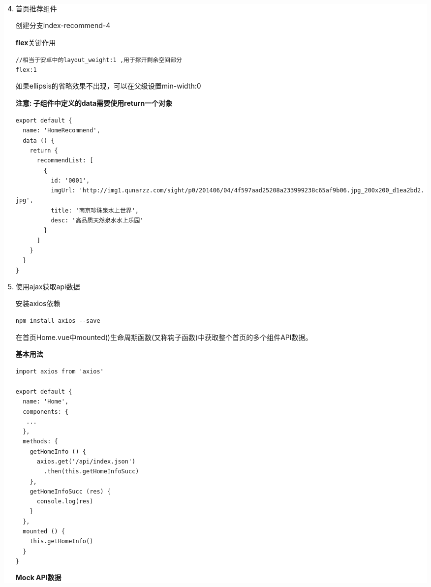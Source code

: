 4. 首页推荐组件

    创建分支index-recommend-4
    
    **flex**关键作用
    ```
    //相当于安卓中的layout_weight:1 ,用于撑开剩余空间部分
    flex:1 
    ```
    如果ellipsis的省略效果不出现，可以在父级设置min-width:0
    
    **注意: 子组件中定义的data需要使用return一个对象**
    
    ```
    export default {
      name: 'HomeRecommend',
      data () {
        return {
          recommendList: [
            {
              id: '0001',
              imgUrl: 'http://img1.qunarzz.com/sight/p0/201406/04/4f597aad25208a233999238c65af9b06.jpg_200x200_d1ea2bd2.jpg',
              title: '南京珍珠泉水上世界',
              desc: '高品质天然泉水水上乐园'
            }
          ]
        }
      }
    }
    ```
    
5. 使用ajax获取api数据

    安装axios依赖
    ```
    npm install axios --save
    ```
    在首页Home.vue中mounted()生命周期函数(又称钩子函数)中获取整个首页的多个组件API数据。
    
    **基本用法**
    ```
    import axios from 'axios'

    export default {
      name: 'Home',
      components: {
       ...
      },
      methods: {
        getHomeInfo () {
          axios.get('/api/index.json')
            .then(this.getHomeInfoSucc)
        },
        getHomeInfoSucc (res) {
          console.log(res)
        }
      },
      mounted () {
        this.getHomeInfo()
      }
    }
    ```
    **Mock API数据**
    